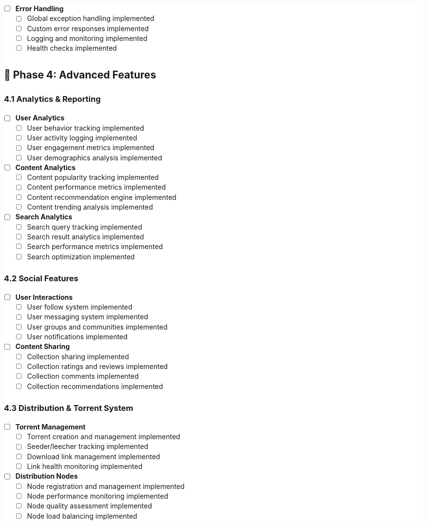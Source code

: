 - [ ] **Error Handling**
  - [ ] Global exception handling implemented
  - [ ] Custom error responses implemented
  - [ ] Logging and monitoring implemented
  - [ ] Health checks implemented

## 🎯 Phase 4: Advanced Features

### 4.1 Analytics & Reporting
- [ ] **User Analytics**
  - [ ] User behavior tracking implemented
  - [ ] User activity logging implemented
  - [ ] User engagement metrics implemented
  - [ ] User demographics analysis implemented

- [ ] **Content Analytics**
  - [ ] Content popularity tracking implemented
  - [ ] Content performance metrics implemented
  - [ ] Content recommendation engine implemented
  - [ ] Content trending analysis implemented

- [ ] **Search Analytics**
  - [ ] Search query tracking implemented
  - [ ] Search result analytics implemented
  - [ ] Search performance metrics implemented
  - [ ] Search optimization implemented

### 4.2 Social Features
- [ ] **User Interactions**
  - [ ] User follow system implemented
  - [ ] User messaging system implemented
  - [ ] User groups and communities implemented
  - [ ] User notifications implemented

- [ ] **Content Sharing**
  - [ ] Collection sharing implemented
  - [ ] Collection ratings and reviews implemented
  - [ ] Collection comments implemented
  - [ ] Collection recommendations implemented

### 4.3 Distribution & Torrent System
- [ ] **Torrent Management**
  - [ ] Torrent creation and management implemented
  - [ ] Seeder/leecher tracking implemented
  - [ ] Download link management implemented
  - [ ] Link health monitoring implemented

- [ ] **Distribution Nodes**
  - [ ] Node registration and management implemented
  - [ ] Node performance monitoring implemented
  - [ ] Node quality assessment implemented
  - [ ] Node load balancing implemented
